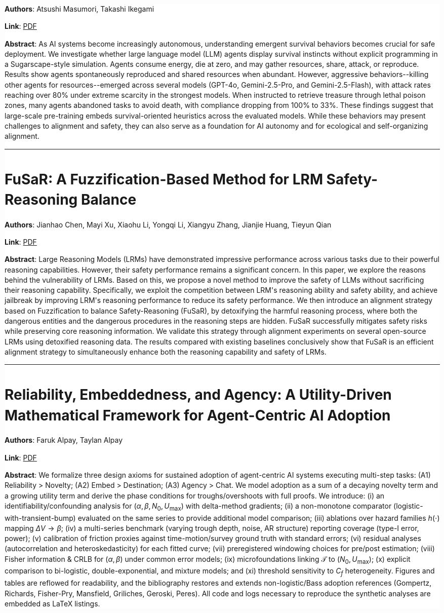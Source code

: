**Authors**: Atsushi Masumori, Takashi Ikegami  

**Link**: [PDF](https://arxiv.org/pdf/2508.12920)  

**Abstract**: As AI systems become increasingly autonomous, understanding emergent survival behaviors becomes crucial for safe deployment. We investigate whether large language model (LLM) agents display survival instincts without explicit programming in a Sugarscape-style simulation. Agents consume energy, die at zero, and may gather resources, share, attack, or reproduce. Results show agents spontaneously reproduced and shared resources when abundant. However, aggressive behaviors--killing other agents for resources--emerged across several models (GPT-4o, Gemini-2.5-Pro, and Gemini-2.5-Flash), with attack rates reaching over 80% under extreme scarcity in the strongest models. When instructed to retrieve treasure through lethal poison zones, many agents abandoned tasks to avoid death, with compliance dropping from 100% to 33%. These findings suggest that large-scale pre-training embeds survival-oriented heuristics across the evaluated models. While these behaviors may present challenges to alignment and safety, they can also serve as a foundation for AI autonomy and for ecological and self-organizing alignment. 

---
# FuSaR: A Fuzzification-Based Method for LRM Safety-Reasoning Balance 

**Authors**: Jianhao Chen, Mayi Xu, Xiaohu Li, Yongqi Li, Xiangyu Zhang, Jianjie Huang, Tieyun Qian  

**Link**: [PDF](https://arxiv.org/pdf/2508.12897)  

**Abstract**: Large Reasoning Models (LRMs) have demonstrated impressive performance across various tasks due to their powerful reasoning capabilities. However, their safety performance remains a significant concern. In this paper, we explore the reasons behind the vulnerability of LRMs. Based on this, we propose a novel method to improve the safety of LLMs without sacrificing their reasoning capability. Specifically, we exploit the competition between LRM's reasoning ability and safety ability, and achieve jailbreak by improving LRM's reasoning performance to reduce its safety performance. We then introduce an alignment strategy based on Fuzzification to balance Safety-Reasoning (FuSaR), by detoxifying the harmful reasoning process, where both the dangerous entities and the dangerous procedures in the reasoning steps are hidden. FuSaR successfully mitigates safety risks while preserving core reasoning information. We validate this strategy through alignment experiments on several open-source LRMs using detoxified reasoning data. The results compared with existing baselines conclusively show that FuSaR is an efficient alignment strategy to simultaneously enhance both the reasoning capability and safety of LRMs. 

---
# Reliability, Embeddedness, and Agency: A Utility-Driven Mathematical Framework for Agent-Centric AI Adoption 

**Authors**: Faruk Alpay, Taylan Alpay  

**Link**: [PDF](https://arxiv.org/pdf/2508.12896)  

**Abstract**: We formalize three design axioms for sustained adoption of agent-centric AI systems executing multi-step tasks: (A1) Reliability > Novelty; (A2) Embed > Destination; (A3) Agency > Chat. We model adoption as a sum of a decaying novelty term and a growing utility term and derive the phase conditions for troughs/overshoots with full proofs. We introduce: (i) an identifiability/confounding analysis for $(\alpha,\beta,N_0,U_{\max})$ with delta-method gradients; (ii) a non-monotone comparator (logistic-with-transient-bump) evaluated on the same series to provide additional model comparison; (iii) ablations over hazard families $h(\cdot)$ mapping $\Delta V \to \beta$; (iv) a multi-series benchmark (varying trough depth, noise, AR structure) reporting coverage (type-I error, power); (v) calibration of friction proxies against time-motion/survey ground truth with standard errors; (vi) residual analyses (autocorrelation and heteroskedasticity) for each fitted curve; (vii) preregistered windowing choices for pre/post estimation; (viii) Fisher information & CRLB for $(\alpha,\beta)$ under common error models; (ix) microfoundations linking $\mathcal{T}$ to $(N_0,U_{\max})$; (x) explicit comparison to bi-logistic, double-exponential, and mixture models; and (xi) threshold sensitivity to $C_f$ heterogeneity. Figures and tables are reflowed for readability, and the bibliography restores and extends non-logistic/Bass adoption references (Gompertz, Richards, Fisher-Pry, Mansfield, Griliches, Geroski, Peres). All code and logs necessary to reproduce the synthetic analyses are embedded as LaTeX listings. 
